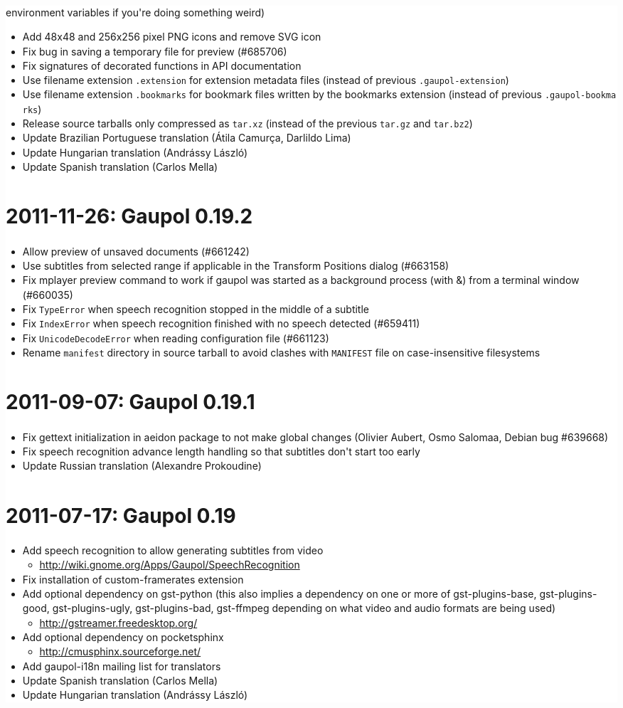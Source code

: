   environment variables if you're doing something weird)
* Add 48x48 and 256x256 pixel PNG icons and remove SVG icon
* Fix bug in saving a temporary file for preview (#685706)
* Fix signatures of decorated functions in API documentation
* Use filename extension `.extension` for extension metadata files
  (instead of previous `.gaupol-extension`)
* Use filename extension `.bookmarks` for bookmark files written by
  the bookmarks extension (instead of previous `.gaupol-bookmarks`)
* Release source tarballs only compressed as `tar.xz` (instead
  of the previous `tar.gz` and `tar.bz2`)
* Update Brazilian Portuguese translation
  (Átila Camurça, Darlildo Lima)
* Update Hungarian translation (Andrássy László)
* Update Spanish translation (Carlos Mella)

2011-11-26: Gaupol 0.19.2
=========================

* Allow preview of unsaved documents (#661242)
* Use subtitles from selected range if applicable in the Transform
  Positions dialog (#663158)
* Fix mplayer preview command to work if gaupol was started as a
  background process (with &) from a terminal window (#660035)
* Fix `TypeError` when speech recognition stopped in the middle of a
  subtitle
* Fix `IndexError` when speech recognition finished with no speech
  detected (#659411)
* Fix `UnicodeDecodeError` when reading configuration file (#661123)
* Rename `manifest` directory in source tarball to avoid clashes with
  `MANIFEST` file on case-insensitive filesystems

2011-09-07: Gaupol 0.19.1
=========================

* Fix gettext initialization in aeidon package to not make global
  changes (Olivier Aubert, Osmo Salomaa, Debian bug #639668)
* Fix speech recognition advance length handling so that subtitles
  don't start too early
* Update Russian translation (Alexandre Prokoudine)

2011-07-17: Gaupol 0.19
=======================

* Add speech recognition to allow generating subtitles from video
  - http://wiki.gnome.org/Apps/Gaupol/SpeechRecognition
* Fix installation of custom-framerates extension
* Add optional dependency on gst-python (this also implies a
  dependency on one or more of gst-plugins-base, gst-plugins-good,
  gst-plugins-ugly, gst-plugins-bad, gst-ffmpeg depending on what
  video and audio formats are being used)
  - http://gstreamer.freedesktop.org/
* Add optional dependency on pocketsphinx
  - http://cmusphinx.sourceforge.net/
* Add gaupol-i18n mailing list for translators
* Update Spanish translation (Carlos Mella)
* Update Hungarian translation (Andrássy László)
